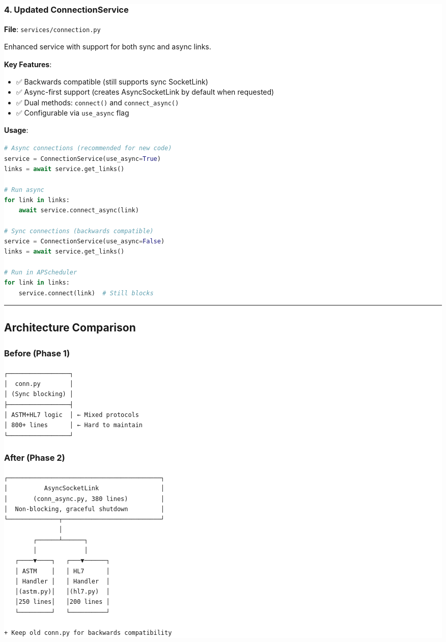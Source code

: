 
### 4. Updated ConnectionService

**File**: `services/connection.py`

Enhanced service with support for both sync and async links.

**Key Features**:
- ✅ Backwards compatible (still supports sync SocketLink)
- ✅ Async-first support (creates AsyncSocketLink by default when requested)
- ✅ Dual methods: `connect()` and `connect_async()`
- ✅ Configurable via `use_async` flag

**Usage**:

```python
# Async connections (recommended for new code)
service = ConnectionService(use_async=True)
links = await service.get_links()

# Run async
for link in links:
    await service.connect_async(link)

# Sync connections (backwards compatible)
service = ConnectionService(use_async=False)
links = await service.get_links()

# Run in APScheduler
for link in links:
    service.connect(link)  # Still blocks
```

---

## Architecture Comparison

### Before (Phase 1)
```
┌─────────────────┐
│  conn.py        │
│ (Sync blocking) │
├─────────────────┤
│ ASTM+HL7 logic  │ ← Mixed protocols
│ 800+ lines      │ ← Hard to maintain
└─────────────────┘
```

### After (Phase 2)
```
┌──────────────────────────────────────────┐
│          AsyncSocketLink                 │
│       (conn_async.py, 380 lines)         │
│  Non-blocking, graceful shutdown         │
└──────────────┬───────────────────────────┘
               │
        ┌──────┴──────┐
        │             │
   ┌────▼────┐   ┌───▼──────┐
   │ ASTM    │   │ HL7      │
   │ Handler │   │ Handler  │
   │(astm.py)│   │(hl7.py)  │
   │250 lines│   │200 lines │
   └─────────┘   └──────────┘

+ Keep old conn.py for backwards compatibility
```